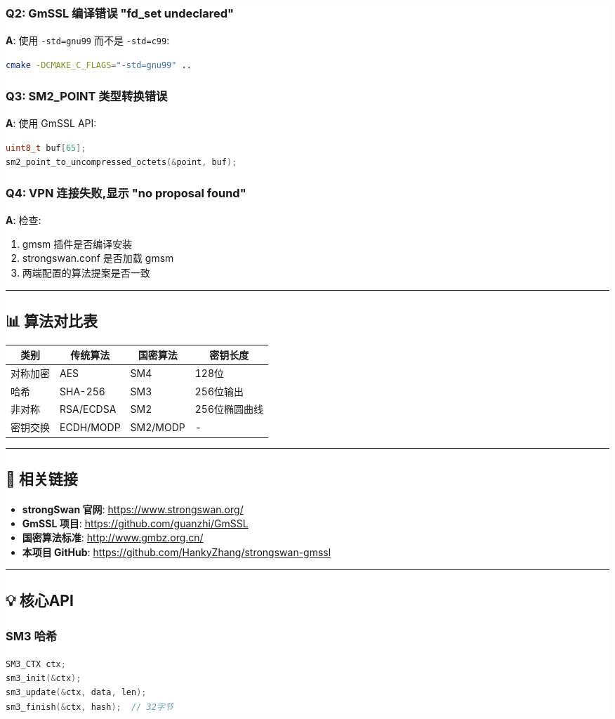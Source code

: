 ### Q2: GmSSL 编译错误 "fd_set undeclared"
**A**: 使用 `-std=gnu99` 而不是 `-std=c99`:
```bash
cmake -DCMAKE_C_FLAGS="-std=gnu99" ..
```

### Q3: SM2_POINT 类型转换错误
**A**: 使用 GmSSL API:
```c
uint8_t buf[65];
sm2_point_to_uncompressed_octets(&point, buf);
```

### Q4: VPN 连接失败,显示 "no proposal found"
**A**: 检查:
1. gmsm 插件是否编译安装
2. strongswan.conf 是否加载 gmsm
3. 两端配置的算法提案是否一致

---

## 📊 算法对比表

| 类别 | 传统算法 | 国密算法 | 密钥长度 |
|------|---------|---------|---------|
| 对称加密 | AES | SM4 | 128位 |
| 哈希 | SHA-256 | SM3 | 256位输出 |
| 非对称 | RSA/ECDSA | SM2 | 256位椭圆曲线 |
| 密钥交换 | ECDH/MODP | SM2/MODP | - |

---

## 🔗 相关链接

- **strongSwan 官网**: https://www.strongswan.org/
- **GmSSL 项目**: https://github.com/guanzhi/GmSSL
- **国密算法标准**: http://www.gmbz.org.cn/
- **本项目 GitHub**: https://github.com/HankyZhang/strongswan-gmssl

---

## 💡 核心API

### SM3 哈希
```c
SM3_CTX ctx;
sm3_init(&ctx);
sm3_update(&ctx, data, len);
sm3_finish(&ctx, hash);  // 32字节
```
